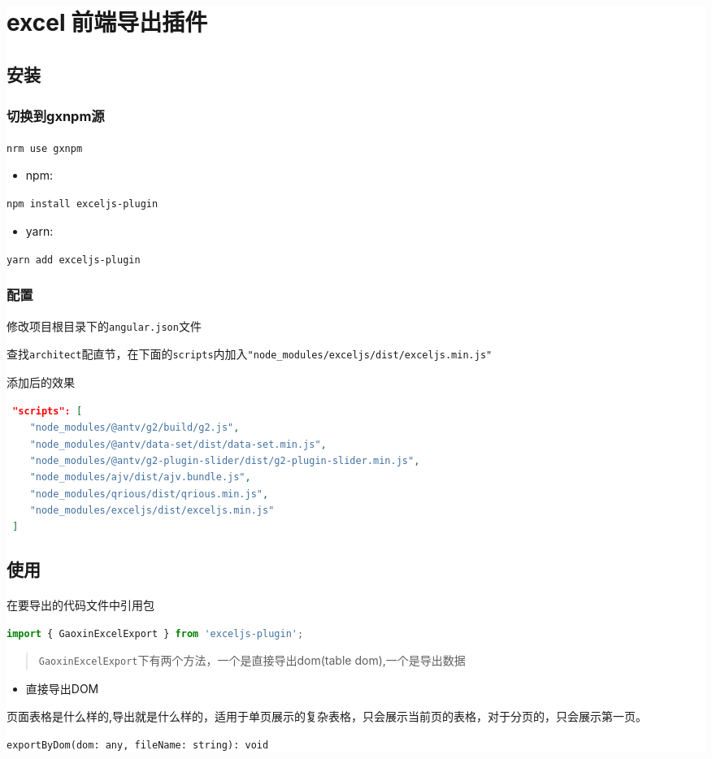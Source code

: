 # excel 前端导出插件

## 安装

### 切换到gxnpm源

```bash
nrm use gxnpm
```

- npm:

 ```shell
 npm install exceljs-plugin
 ```

- yarn:  

```shell
yarn add exceljs-plugin
```

### 配置

修改项目根目录下的`angular.json`文件

查找`architect`配直节，在下面的`scripts`内加入`"node_modules/exceljs/dist/exceljs.min.js"`

添加后的效果

```json
 "scripts": [
    "node_modules/@antv/g2/build/g2.js",
    "node_modules/@antv/data-set/dist/data-set.min.js",
    "node_modules/@antv/g2-plugin-slider/dist/g2-plugin-slider.min.js",
    "node_modules/ajv/dist/ajv.bundle.js",
    "node_modules/qrious/dist/qrious.min.js",
    "node_modules/exceljs/dist/exceljs.min.js"
 ]
```

## 使用

在要导出的代码文件中引用包

```javascript
import { GaoxinExcelExport } from 'exceljs-plugin';
```

> `GaoxinExcelExport`下有两个方法，一个是直接导出dom(table dom),一个是导出数据

- 直接导出DOM

页面表格是什么样的,导出就是什么样的，适用于单页展示的复杂表格，只会展示当前页的表格，对于分页的，只会展示第一页。

`exportByDom(dom: any, fileName: string): void`
